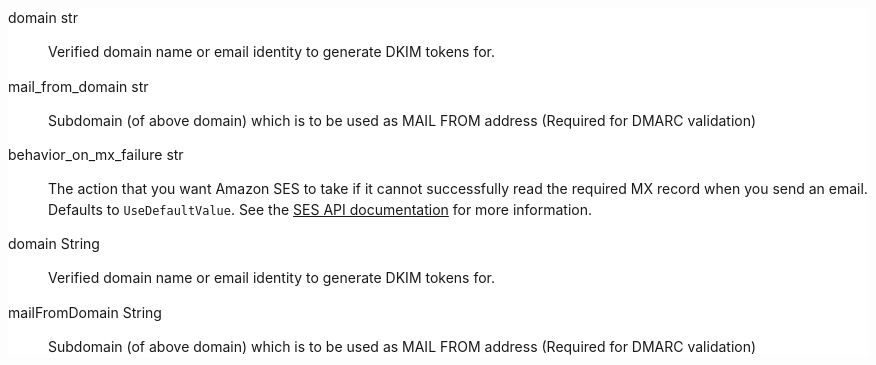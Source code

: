<div>
<pulumi-choosable type="language" values="python">
<dl class="resources-properties"><dt class="property-required"
            title="Required">
        <span id="domain_python">
<a data-swiftype-name="resource-property" data-swiftype-type="text" href="#domain_python" style="color: inherit; text-decoration: inherit;">domain</a>
</span>
        <span class="property-indicator"></span>
        <span class="property-type">str</span>
    </dt>
    <dd><p>Verified domain name or email identity to generate DKIM tokens for.</p>
</dd><dt class="property-required"
            title="Required">
        <span id="mail_from_domain_python">
<a data-swiftype-name="resource-property" data-swiftype-type="text" href="#mail_from_domain_python" style="color: inherit; text-decoration: inherit;">mail_<wbr>from_<wbr>domain</a>
</span>
        <span class="property-indicator"></span>
        <span class="property-type">str</span>
    </dt>
    <dd><p>Subdomain (of above domain) which is to be used as MAIL FROM address (Required for DMARC validation)</p>
</dd><dt class="property-optional"
            title="Optional">
        <span id="behavior_on_mx_failure_python">
<a data-swiftype-name="resource-property" data-swiftype-type="text" href="#behavior_on_mx_failure_python" style="color: inherit; text-decoration: inherit;">behavior_<wbr>on_<wbr>mx_<wbr>failure</a>
</span>
        <span class="property-indicator"></span>
        <span class="property-type">str</span>
    </dt>
    <dd><p>The action that you want Amazon SES to take if it cannot successfully read the required MX record when you send an email. Defaults to <code>UseDefaultValue</code>. See the <a href="https://docs.aws.amazon.com/ses/latest/APIReference/API_SetIdentityMailFromDomain.html">SES API documentation</a> for more information.</p>
</dd></dl>
</pulumi-choosable>
</div>

<div>
<pulumi-choosable type="language" values="yaml">
<dl class="resources-properties"><dt class="property-required"
            title="Required">
        <span id="domain_yaml">
<a data-swiftype-name="resource-property" data-swiftype-type="text" href="#domain_yaml" style="color: inherit; text-decoration: inherit;">domain</a>
</span>
        <span class="property-indicator"></span>
        <span class="property-type">String</span>
    </dt>
    <dd><p>Verified domain name or email identity to generate DKIM tokens for.</p>
</dd><dt class="property-required"
            title="Required">
        <span id="mailfromdomain_yaml">
<a data-swiftype-name="resource-property" data-swiftype-type="text" href="#mailfromdomain_yaml" style="color: inherit; text-decoration: inherit;">mail<wbr>From<wbr>Domain</a>
</span>
        <span class="property-indicator"></span>
        <span class="property-type">String</span>
    </dt>
    <dd><p>Subdomain (of above domain) which is to be used as MAIL FROM address (Required for DMARC validation)</p>
</dd><dt class="property-optional"